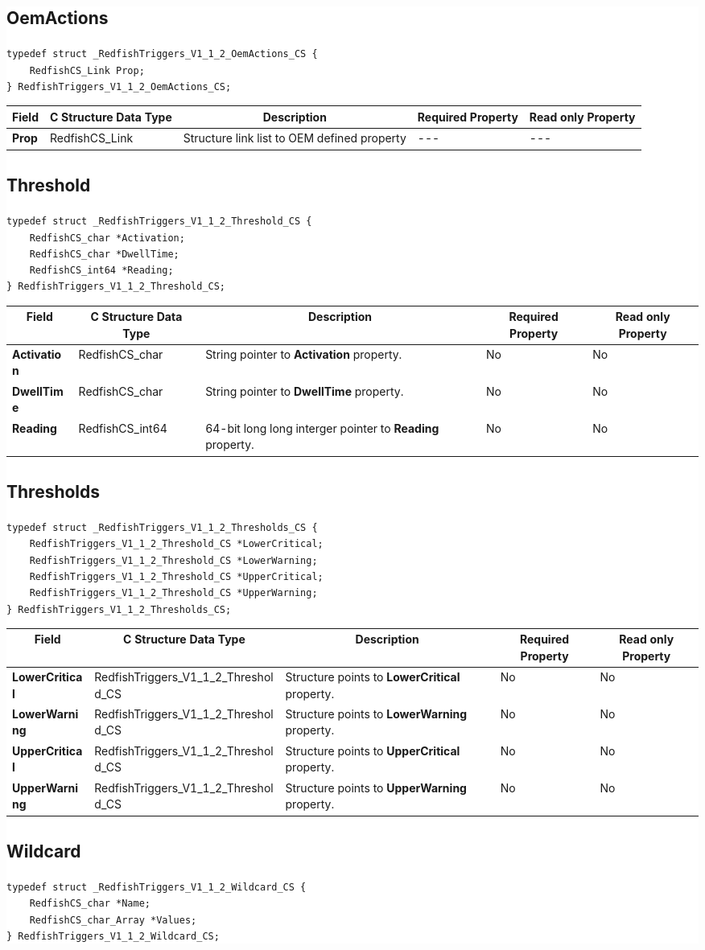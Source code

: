 
## OemActions
    typedef struct _RedfishTriggers_V1_1_2_OemActions_CS {
        RedfishCS_Link Prop;
    } RedfishTriggers_V1_1_2_OemActions_CS;

|Field |C Structure Data Type|Description |Required Property|Read only Property
| ---  | --- | --- | --- | ---
|**Prop**|RedfishCS_Link| Structure link list to OEM defined property| ---| ---


## Threshold
    typedef struct _RedfishTriggers_V1_1_2_Threshold_CS {
        RedfishCS_char *Activation;
        RedfishCS_char *DwellTime;
        RedfishCS_int64 *Reading;
    } RedfishTriggers_V1_1_2_Threshold_CS;

|Field |C Structure Data Type|Description |Required Property|Read only Property
| ---  | --- | --- | --- | ---
|**Activation**|RedfishCS_char| String pointer to **Activation** property.| No| No
|**DwellTime**|RedfishCS_char| String pointer to **DwellTime** property.| No| No
|**Reading**|RedfishCS_int64| 64-bit long long interger pointer to **Reading** property.| No| No


## Thresholds
    typedef struct _RedfishTriggers_V1_1_2_Thresholds_CS {
        RedfishTriggers_V1_1_2_Threshold_CS *LowerCritical;
        RedfishTriggers_V1_1_2_Threshold_CS *LowerWarning;
        RedfishTriggers_V1_1_2_Threshold_CS *UpperCritical;
        RedfishTriggers_V1_1_2_Threshold_CS *UpperWarning;
    } RedfishTriggers_V1_1_2_Thresholds_CS;

|Field |C Structure Data Type|Description |Required Property|Read only Property
| ---  | --- | --- | --- | ---
|**LowerCritical**|RedfishTriggers_V1_1_2_Threshold_CS| Structure points to **LowerCritical** property.| No| No
|**LowerWarning**|RedfishTriggers_V1_1_2_Threshold_CS| Structure points to **LowerWarning** property.| No| No
|**UpperCritical**|RedfishTriggers_V1_1_2_Threshold_CS| Structure points to **UpperCritical** property.| No| No
|**UpperWarning**|RedfishTriggers_V1_1_2_Threshold_CS| Structure points to **UpperWarning** property.| No| No


## Wildcard
    typedef struct _RedfishTriggers_V1_1_2_Wildcard_CS {
        RedfishCS_char *Name;
        RedfishCS_char_Array *Values;
    } RedfishTriggers_V1_1_2_Wildcard_CS;
